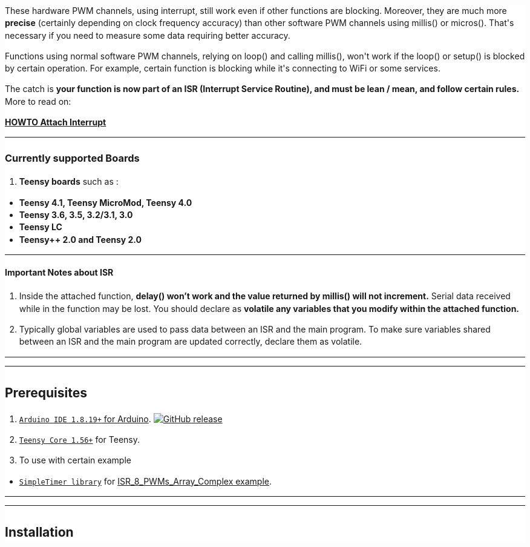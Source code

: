 These hardware PWM channels, using interrupt, still work even if other functions are blocking. Moreover, they are much more **precise** (certainly depending on clock frequency accuracy) than other software PWM channels using millis() or micros(). That's necessary if you need to measure some data requiring better accuracy.

Functions using normal software PWM channels, relying on loop() and calling millis(), won't work if the loop() or setup() is blocked by certain operation. For example, certain function is blocking while it's connecting to WiFi or some services.

The catch is **your function is now part of an ISR (Interrupt Service Routine), and must be lean / mean, and follow certain rules.** More to read on:

[**HOWTO Attach Interrupt**](https://www.arduino.cc/reference/en/language/functions/external-interrupts/attachinterrupt/)

---

### Currently supported Boards

1. **Teensy boards** such as :

  - **Teensy 4.1, Teensy MicroMod, Teensy 4.0**
  - **Teensy 3.6, 3.5, 3.2/3.1, 3.0**
  - **Teensy LC**
  - **Teensy++ 2.0 and Teensy 2.0**

---

#### Important Notes about ISR

1. Inside the attached function, **delay() won’t work and the value returned by millis() will not increment.** Serial data received while in the function may be lost. You should declare as **volatile any variables that you modify within the attached function.**

2. Typically global variables are used to pass data between an ISR and the main program. To make sure variables shared between an ISR and the main program are updated correctly, declare them as volatile.

---
---

## Prerequisites

 1. [`Arduino IDE 1.8.19+` for Arduino](https://github.com/arduino/Arduino). [![GitHub release](https://img.shields.io/github/release/arduino/Arduino.svg)](https://github.com/arduino/Arduino/releases/latest)
 2. [`Teensy Core 1.56+`](https://www.pjrc.com/teensy/td_download.html) for Teensy.
 
 3. To use with certain example
   - [`SimpleTimer library`](https://github.com/jfturcot/SimpleTimer) for [ISR_8_PWMs_Array_Complex example](examples/ISR_8_PWMs_Array_Complex).
---
---

## Installation

